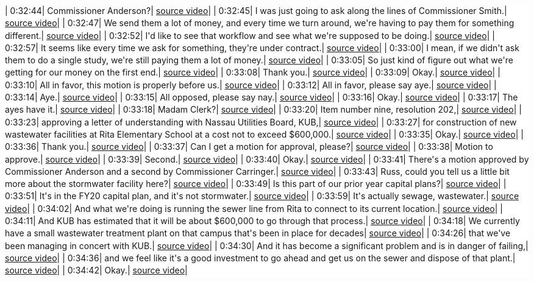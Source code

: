 | 0:32:44| Commissioner Anderson?| [source video](https://archive.org/details/CoComWSR1467190520?start=1964)|
| 0:32:45| I was just going to ask along the lines of Commissioner Smith.| [source video](https://archive.org/details/CoComWSR1467190520?start=1965)|
| 0:32:47| We send them a lot of money, and every time we turn around, we're having to pay them for something different.| [source video](https://archive.org/details/CoComWSR1467190520?start=1967)|
| 0:32:52| I'd like to see that workflow and see what we're supposed to be doing.| [source video](https://archive.org/details/CoComWSR1467190520?start=1972)|
| 0:32:57| It seems like every time we ask for something, they're under contract.| [source video](https://archive.org/details/CoComWSR1467190520?start=1977)|
| 0:33:00| I mean, if we didn't ask them to do a single study, we're still paying them a lot of money.| [source video](https://archive.org/details/CoComWSR1467190520?start=1980)|
| 0:33:05| So just kind of figure out what we're getting for our money on the first end.| [source video](https://archive.org/details/CoComWSR1467190520?start=1985)|
| 0:33:08| Thank you.| [source video](https://archive.org/details/CoComWSR1467190520?start=1988)|
| 0:33:09| Okay.| [source video](https://archive.org/details/CoComWSR1467190520?start=1989)|
| 0:33:10| All in favor, this motion is properly before us.| [source video](https://archive.org/details/CoComWSR1467190520?start=1990)|
| 0:33:12| All in favor, please say aye.| [source video](https://archive.org/details/CoComWSR1467190520?start=1992)|
| 0:33:14| Aye.| [source video](https://archive.org/details/CoComWSR1467190520?start=1994)|
| 0:33:15| All opposed, please say nay.| [source video](https://archive.org/details/CoComWSR1467190520?start=1995)|
| 0:33:16| Okay.| [source video](https://archive.org/details/CoComWSR1467190520?start=1996)|
| 0:33:17| The ayes have it.| [source video](https://archive.org/details/CoComWSR1467190520?start=1997)|
| 0:33:18| Madam Clerk?| [source video](https://archive.org/details/CoComWSR1467190520?start=1998)|
| 0:33:20| Item number nine, resolution 202,| [source video](https://archive.org/details/CoComWSR1467190520?start=2000)|
| 0:33:23| approving a letter of understanding with Nassau Utilities Board, KUB,| [source video](https://archive.org/details/CoComWSR1467190520?start=2003)|
| 0:33:27| for construction of new wastewater facilities at Rita Elementary School at a cost not to exceed $600,000.| [source video](https://archive.org/details/CoComWSR1467190520?start=2007)|
| 0:33:35| Okay.| [source video](https://archive.org/details/CoComWSR1467190520?start=2015)|
| 0:33:36| Thank you.| [source video](https://archive.org/details/CoComWSR1467190520?start=2016)|
| 0:33:37| Can I get a motion for approval, please?| [source video](https://archive.org/details/CoComWSR1467190520?start=2017)|
| 0:33:38| Motion to approve.| [source video](https://archive.org/details/CoComWSR1467190520?start=2018)|
| 0:33:39| Second.| [source video](https://archive.org/details/CoComWSR1467190520?start=2019)|
| 0:33:40| Okay.| [source video](https://archive.org/details/CoComWSR1467190520?start=2020)|
| 0:33:41| There's a motion approved by Commissioner Anderson and a second by Commissioner Carringer.| [source video](https://archive.org/details/CoComWSR1467190520?start=2021)|
| 0:33:43| Russ, could you tell us a little bit more about the stormwater facility here?| [source video](https://archive.org/details/CoComWSR1467190520?start=2023)|
| 0:33:49| Is this part of our prior year capital plans?| [source video](https://archive.org/details/CoComWSR1467190520?start=2029)|
| 0:33:51| It's in the FY20 capital plan, and it's not stormwater.| [source video](https://archive.org/details/CoComWSR1467190520?start=2031)|
| 0:33:59| It's actually sewage, wastewater.| [source video](https://archive.org/details/CoComWSR1467190520?start=2039)|
| 0:34:02| And what we're doing is running the sewer line from Rita to connect to its current location.| [source video](https://archive.org/details/CoComWSR1467190520?start=2042)|
| 0:34:11| And KUB has estimated that it will be about $600,000 to go through that process.| [source video](https://archive.org/details/CoComWSR1467190520?start=2051)|
| 0:34:18| We currently have a small wastewater treatment plant on that campus that's been in place for decades| [source video](https://archive.org/details/CoComWSR1467190520?start=2058)|
| 0:34:26| that we've been managing in concert with KUB.| [source video](https://archive.org/details/CoComWSR1467190520?start=2066)|
| 0:34:30| And it has become a significant problem and is in danger of failing,| [source video](https://archive.org/details/CoComWSR1467190520?start=2070)|
| 0:34:36| and we feel like it's a good investment to go ahead and get us on the sewer and dispose of that plant.| [source video](https://archive.org/details/CoComWSR1467190520?start=2076)|
| 0:34:42| Okay.| [source video](https://archive.org/details/CoComWSR1467190520?start=2082)|